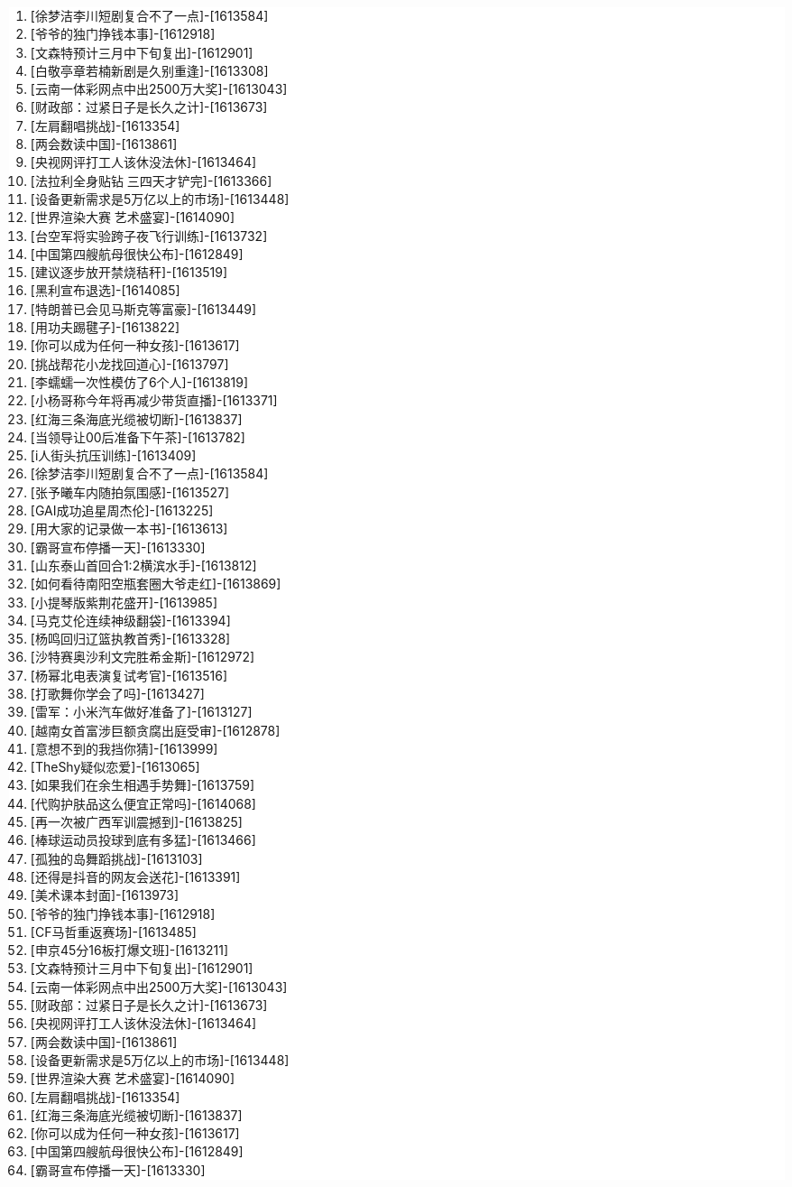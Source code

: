 1. [徐梦洁李川短剧复合不了一点]-[1613584]
1. [爷爷的独门挣钱本事]-[1612918]
1. [文森特预计三月中下旬复出]-[1612901]
1. [白敬亭章若楠新剧是久别重逢]-[1613308]
1. [云南一体彩网点中出2500万大奖]-[1613043]
1. [财政部：过紧日子是长久之计]-[1613673]
1. [左肩翻唱挑战]-[1613354]
1. [两会数读中国]-[1613861]
1. [央视网评打工人该休没法休]-[1613464]
1. [法拉利全身贴钻 三四天才铲完]-[1613366]
1. [设备更新需求是5万亿以上的市场]-[1613448]
1. [世界渲染大赛 艺术盛宴]-[1614090]
1. [台空军将实验跨子夜飞行训练]-[1613732]
1. [中国第四艘航母很快公布]-[1612849]
1. [建议逐步放开禁烧秸秆]-[1613519]
1. [黑利宣布退选]-[1614085]
1. [特朗普已会见马斯克等富豪]-[1613449]
1. [用功夫踢毽子]-[1613822]
1. [你可以成为任何一种女孩]-[1613617]
1. [挑战帮花小龙找回道心]-[1613797]
1. [李蠕蠕一次性模仿了6个人]-[1613819]
1. [小杨哥称今年将再减少带货直播]-[1613371]
1. [红海三条海底光缆被切断]-[1613837]
1. [当领导让00后准备下午茶]-[1613782]
1. [i人街头抗压训练]-[1613409]
1. [徐梦洁李川短剧复合不了一点]-[1613584]
1. [张予曦车内随拍氛围感]-[1613527]
1. [GAI成功追星周杰伦]-[1613225]
1. [用大家的记录做一本书]-[1613613]
1. [霸哥宣布停播一天]-[1613330]
1. [山东泰山首回合1:2横滨水手]-[1613812]
1. [如何看待南阳空瓶套圈大爷走红]-[1613869]
1. [小提琴版紫荆花盛开]-[1613985]
1. [马克艾伦连续神级翻袋]-[1613394]
1. [杨鸣回归辽篮执教首秀]-[1613328]
1. [沙特赛奥沙利文完胜希金斯]-[1612972]
1. [杨幂北电表演复试考官]-[1613516]
1. [打歌舞你学会了吗]-[1613427]
1. [雷军：小米汽车做好准备了]-[1613127]
1. [越南女首富涉巨额贪腐出庭受审]-[1612878]
1. [意想不到的我挡你猜]-[1613999]
1. [TheShy疑似恋爱]-[1613065]
1. [如果我们在余生相遇手势舞]-[1613759]
1. [代购护肤品这么便宜正常吗]-[1614068]
1. [再一次被广西军训震撼到]-[1613825]
1. [棒球运动员投球到底有多猛]-[1613466]
1. [孤独的岛舞蹈挑战]-[1613103]
1. [还得是抖音的网友会送花]-[1613391]
1. [美术课本封面]-[1613973]
1. [爷爷的独门挣钱本事]-[1612918]
1. [CF马哲重返赛场]-[1613485]
1. [申京45分16板打爆文班]-[1613211]
1. [文森特预计三月中下旬复出]-[1612901]
1. [云南一体彩网点中出2500万大奖]-[1613043]
1. [财政部：过紧日子是长久之计]-[1613673]
1. [央视网评打工人该休没法休]-[1613464]
1. [两会数读中国]-[1613861]
1. [设备更新需求是5万亿以上的市场]-[1613448]
1. [世界渲染大赛 艺术盛宴]-[1614090]
1. [左肩翻唱挑战]-[1613354]
1. [红海三条海底光缆被切断]-[1613837]
1. [你可以成为任何一种女孩]-[1613617]
1. [中国第四艘航母很快公布]-[1612849]
1. [霸哥宣布停播一天]-[1613330]